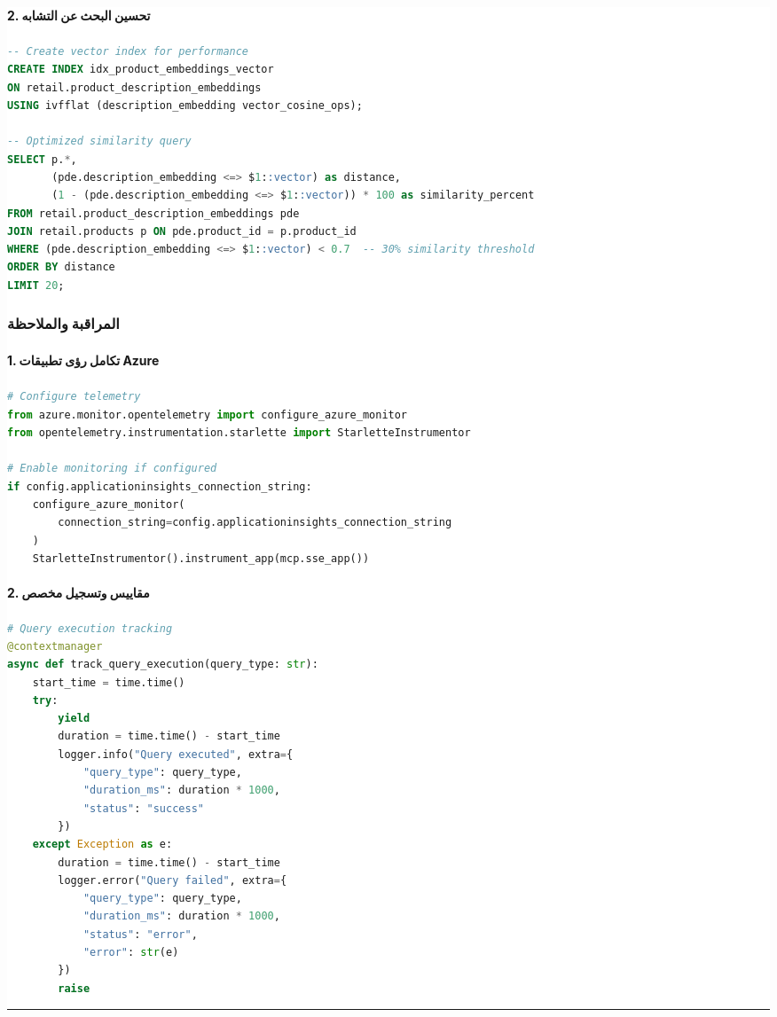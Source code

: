 #### 2. **تحسين البحث عن التشابه**
```sql
-- Create vector index for performance
CREATE INDEX idx_product_embeddings_vector 
ON retail.product_description_embeddings 
USING ivfflat (description_embedding vector_cosine_ops);

-- Optimized similarity query
SELECT p.*, 
       (pde.description_embedding <=> $1::vector) as distance,
       (1 - (pde.description_embedding <=> $1::vector)) * 100 as similarity_percent
FROM retail.product_description_embeddings pde
JOIN retail.products p ON pde.product_id = p.product_id
WHERE (pde.description_embedding <=> $1::vector) < 0.7  -- 30% similarity threshold
ORDER BY distance
LIMIT 20;
```

### المراقبة والملاحظة

#### 1. **تكامل رؤى تطبيقات Azure**
```python
# Configure telemetry
from azure.monitor.opentelemetry import configure_azure_monitor
from opentelemetry.instrumentation.starlette import StarletteInstrumentor

# Enable monitoring if configured
if config.applicationinsights_connection_string:
    configure_azure_monitor(
        connection_string=config.applicationinsights_connection_string
    )
    StarletteInstrumentor().instrument_app(mcp.sse_app())
```

#### 2. **مقاييس وتسجيل مخصص**
```python
# Query execution tracking
@contextmanager
async def track_query_execution(query_type: str):
    start_time = time.time()
    try:
        yield
        duration = time.time() - start_time
        logger.info("Query executed", extra={
            "query_type": query_type,
            "duration_ms": duration * 1000,
            "status": "success"
        })
    except Exception as e:
        duration = time.time() - start_time
        logger.error("Query failed", extra={
            "query_type": query_type,
            "duration_ms": duration * 1000,
            "status": "error",
            "error": str(e)
        })
        raise
```

---